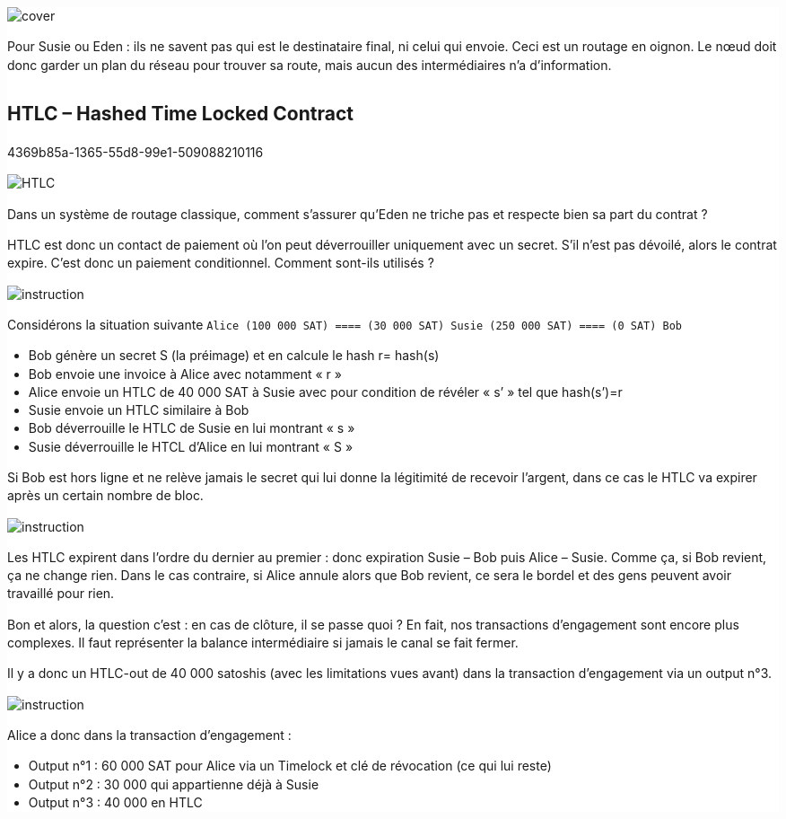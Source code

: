 ![cover](assets/fr/31.webp)

Pour Susie ou Eden : ils ne savent pas qui est le destinataire final, ni celui qui envoie. Ceci est un routage en oignon. Le nœud doit donc garder un plan du réseau pour trouver sa route, mais aucun des intermédiaires n’a d’information.

## HTLC – Hashed Time Locked Contract
<chapterId>4369b85a-1365-55d8-99e1-509088210116</chapterId>

![HTLC](https://youtu.be/-JC4mkq7H48)

Dans un système de routage classique, comment s’assurer qu’Eden ne triche pas et respecte bien sa part du contrat ?

HTLC est donc un contact de paiement où l’on peut déverrouiller uniquement avec un secret. S’il n’est pas dévoilé, alors le contrat expire. C’est donc un paiement conditionnel. Comment sont-ils utilisés ?

![instruction](assets/fr/32.webp)

Considérons la situation suivante
`Alice (100 000 SAT) ==== (30 000 SAT) Susie (250 000 SAT) ==== (0 SAT) Bob`

- Bob génère un secret S (la préimage) et en calcule le hash r= hash(s)
- Bob envoie une invoice à Alice avec notamment « r »
- Alice envoie un HTLC de 40 000 SAT à Susie avec pour condition de révéler « s’ » tel que hash(s’)=r
- Susie envoie un HTLC similaire à Bob
- Bob déverrouille le HTLC de Susie en lui montrant « s »
- Susie déverrouille le HTCL d’Alice en lui montrant « S »

Si Bob est hors ligne et ne relève jamais le secret qui lui donne la légitimité de recevoir l’argent, dans ce cas le HTLC va expirer après un certain nombre de bloc.

![instruction](assets/fr/33.webp)

Les HTLC expirent dans l’ordre du dernier au premier : donc expiration Susie – Bob puis Alice – Susie.
Comme ça, si Bob revient, ça ne change rien. Dans le cas contraire, si Alice annule alors que Bob revient, ce sera le bordel et des gens peuvent avoir travaillé pour rien.

Bon et alors, la question c’est : en cas de clôture, il se passe quoi ? En fait, nos transactions d’engagement sont encore plus complexes. Il faut représenter la balance intermédiaire si jamais le canal se fait fermer.

Il y a donc un HTLC-out de 40 000 satoshis (avec les limitations vues avant) dans la transaction d’engagement via un output n°3.

![instruction](assets/fr/34.webp)

Alice a donc dans la transaction d’engagement :

- Output n°1 : 60 000 SAT pour Alice via un Timelock et clé de révocation (ce qui lui reste)
- Output n°2 : 30 000 qui appartienne déjà à Susie
- Output n°3 : 40 000 en HTLC
